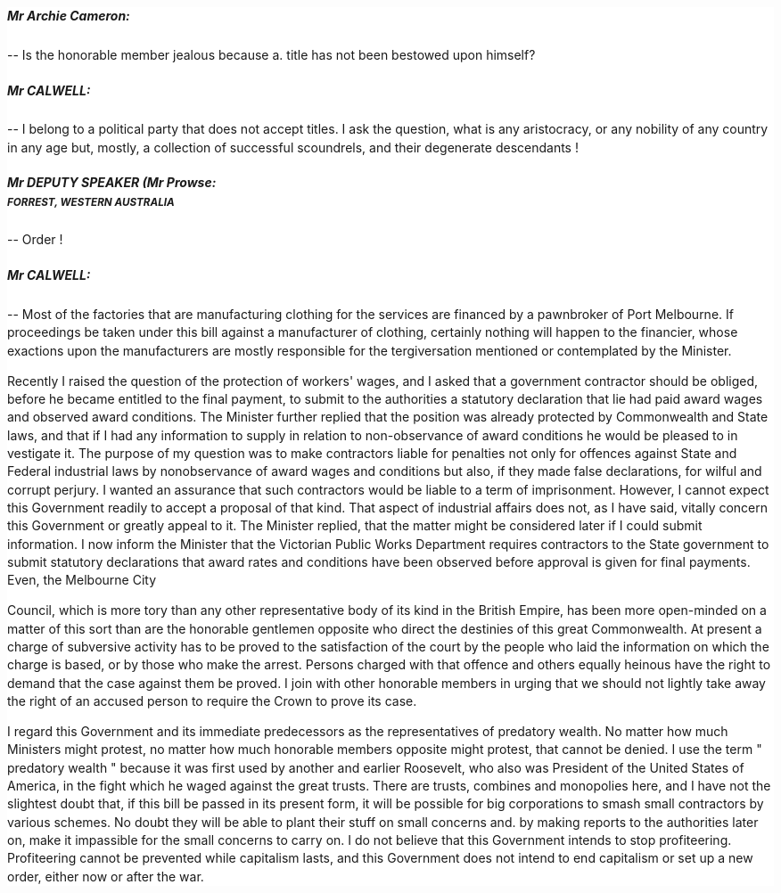 ##### Mr Archie Cameron:

--  Is the honorable member jealous because a. title has not been bestowed upon himself? 

##### Mr CALWELL:

-- I belong to a political party that does not accept titles. I ask the question, what is any aristocracy, or any nobility of any country in any age but, mostly, a collection of successful scoundrels, and their degenerate descendants ! 

##### Mr DEPUTY SPEAKER (Mr Prowse:<br><small class="text-muted">FORREST, WESTERN AUSTRALIA</small>

--  Order ! 

##### Mr CALWELL:

-- Most of the factories that are manufacturing clothing for the services are financed by a pawnbroker of Port Melbourne. If proceedings be taken under this bill against a manufacturer of clothing, certainly nothing will happen to the financier, whose exactions upon the manufacturers are mostly responsible for the tergiversation mentioned or contemplated by the Minister. 

Recently I raised the question of the protection of workers' wages, and I asked that a government contractor should be obliged, before he became entitled to the final payment, to submit to the authorities a statutory declaration that lie had paid award wages and observed award conditions. The Minister further replied that the position was already protected by Commonwealth and State laws, and that if I had any information to supply in relation to non-observance of award conditions he would be pleased to in vestigate it. The purpose of my question was to make contractors liable for penalties not only for offences against State and Federal industrial laws by nonobservance of award wages and conditions but also, if they made false declarations, for wilful and corrupt perjury. I wanted an assurance that such contractors would be liable to a term of imprisonment. However, I cannot expect this Government readily to accept a proposal of that kind. That aspect of industrial affairs does not, as I have said, vitally concern this Government or greatly appeal to it. The Minister replied, that the matter might be considered later if I could submit information. I now inform the Minister that the Victorian Public Works Department requires contractors to the State government to submit statutory declarations that award rates and conditions have been observed before approval is given for final payments. Even, the Melbourne City 

Council, which is more tory than any other representative body of its kind in the British Empire, has been more open-minded on a matter of this sort than are the honorable gentlemen opposite who direct the destinies of this great Commonwealth. At present a charge of subversive activity has to be proved to the satisfaction of the court by the people who laid the information on which the charge is based, or by those who make the arrest. Persons charged with that offence and others equally heinous have the right to demand that the case against them be proved. I join with other honorable members in urging that we should not lightly take away the right of an accused person to require the Crown to prove its case. 

I regard this Government and its immediate predecessors as the representatives of predatory wealth. No matter how much Ministers might protest, no matter how much honorable members opposite might protest, that cannot be denied. I use the term " predatory wealth " because it was first used by another and earlier Roosevelt, who also was President of the United States of America, in the fight which he waged  against  the great trusts. There are trusts, combines and monopolies here, and I have not the slightest doubt that, if this bill be passed in its present form, it will be possible for big corporations to smash small contractors by various schemes. No doubt they will be able to plant their stuff on small concerns and. by making reports to the authorities later on, make it impassible for the small concerns to carry on. I do not believe that this Government intends to stop profiteering. Profiteering cannot be prevented while capitalism lasts, and this Government does not intend to end capitalism or set up a new order, either now or after the war. 
